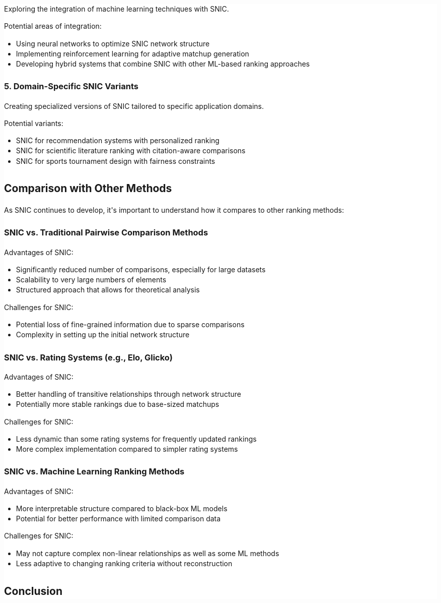 Exploring the integration of machine learning techniques with SNIC.

Potential areas of integration:
- Using neural networks to optimize SNIC network structure
- Implementing reinforcement learning for adaptive matchup generation
- Developing hybrid systems that combine SNIC with other ML-based ranking approaches

### 5. Domain-Specific SNIC Variants

Creating specialized versions of SNIC tailored to specific application domains.

Potential variants:
- SNIC for recommendation systems with personalized ranking
- SNIC for scientific literature ranking with citation-aware comparisons
- SNIC for sports tournament design with fairness constraints

## Comparison with Other Methods

As SNIC continues to develop, it's important to understand how it compares to other ranking methods:

### SNIC vs. Traditional Pairwise Comparison Methods

Advantages of SNIC:
- Significantly reduced number of comparisons, especially for large datasets
- Scalability to very large numbers of elements
- Structured approach that allows for theoretical analysis

Challenges for SNIC:
- Potential loss of fine-grained information due to sparse comparisons
- Complexity in setting up the initial network structure

### SNIC vs. Rating Systems (e.g., Elo, Glicko)

Advantages of SNIC:
- Better handling of transitive relationships through network structure
- Potentially more stable rankings due to base-sized matchups

Challenges for SNIC:
- Less dynamic than some rating systems for frequently updated rankings
- More complex implementation compared to simpler rating systems

### SNIC vs. Machine Learning Ranking Methods

Advantages of SNIC:
- More interpretable structure compared to black-box ML models
- Potential for better performance with limited comparison data

Challenges for SNIC:
- May not capture complex non-linear relationships as well as some ML methods
- Less adaptive to changing ranking criteria without reconstruction

## Conclusion

